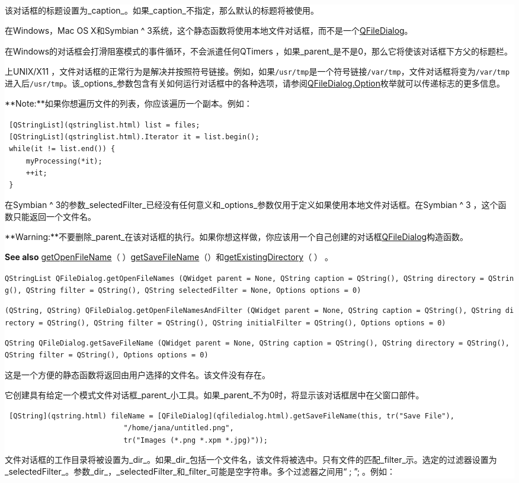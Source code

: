 该对话框的标题设置为_caption_。如果_caption_不指定，那么默认的标题将被使用。

在Windows，Mac OS X和Symbian ^ 3系统，这个静态函数将使用本地文件对话框，而不是一个[QFileDialog](qfiledialog.html)。

在Windows的对话框会打滑阻塞模式的事件循环，不会派遣任何QTimers ，如果_parent_是不是0，那么它将使该对话框下方父的标题栏。

上UNIX/X11 ，文件对话框的正常行为是解决并按照符号链接。例如，如果`/usr/tmp`是一个符号链接`/var/tmp`，文件对话框将变为`/var/tmp`进入后`/usr/tmp`。该_options_参数包含有关如何运行对话框中的各种选项，请参阅[QFileDialog.Option](qfiledialog.html#Option-enum)枚举就可以传递标志的更多信息。

**Note:**如果你想遍历文件的列表，你应该遍历一个副本。例如：

```
 [QStringList](qstringlist.html) list = files;
 [QStringList](qstringlist.html).Iterator it = list.begin();
 while(it != list.end()) {
     myProcessing(*it);
     ++it;
 }

```

在Symbian ^ 3的参数_selectedFilter_已经没有任何意义和_options_参数仅用于定义如果使用本地文件对话框。在Symbian ^ 3 ，这个函数只能返回一个文件名。

**Warning:**不要删除_parent_在该对话框的执行。如果你想这样做，你应该用一个自己创建的对话框[QFileDialog](qfiledialog.html)构造函数。

**See also** [getOpenFileName](qfiledialog.html#getOpenFileName)（ ）[getSaveFileName](qfiledialog.html#getSaveFileName)（）和[getExistingDirectory](qfiledialog.html#getExistingDirectory)（ ） 。

```
QStringList QFileDialog.getOpenFileNames (QWidget parent = None, QString caption = QString(), QString directory = QString(), QString filter = QString(), QString selectedFilter = None, Options options = 0)
```

```
(QString, QString) QFileDialog.getOpenFileNamesAndFilter (QWidget parent = None, QString caption = QString(), QString directory = QString(), QString filter = QString(), QString initialFilter = QString(), Options options = 0)
```

```
QString QFileDialog.getSaveFileName (QWidget parent = None, QString caption = QString(), QString directory = QString(), QString filter = QString(), Options options = 0)
```

这是一个方便的静态函数将返回由用户选择的文件名。该文件没有存在。

它创建具有给定一个模式文件对话框_parent_小工具。如果_parent_不为0时，将显示该对话框居中在父窗口部件。

```
 [QString](qstring.html) fileName = [QFileDialog](qfiledialog.html).getSaveFileName(this, tr("Save File"),
                            "/home/jana/untitled.png",
                            tr("Images (*.png *.xpm *.jpg)"));

```

文件对话框的工作目录将被设置为_dir_。如果_dir_包括一个文件名，该文件将被选中。只有文件的匹配_filter_示。选定的过滤器设置为_selectedFilter_。参数_dir_，_selectedFilter_和_filter_可能是空字符串。多个过滤器之间用“ ; ”; 。例如：
